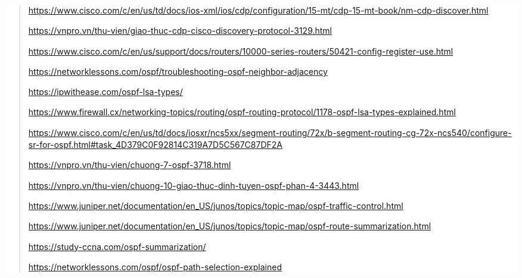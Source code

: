 > https://www.cisco.com/c/en/us/td/docs/ios-xml/ios/cdp/configuration/15-mt/cdp-15-mt-book/nm-cdp-discover.html
>
> https://vnpro.vn/thu-vien/giao-thuc-cdp-cisco-discovery-protocol-3129.html
>
> https://www.cisco.com/c/en/us/support/docs/routers/10000-series-routers/50421-config-register-use.html
>
> https://networklessons.com/ospf/troubleshooting-ospf-neighbor-adjacency
>
> https://ipwithease.com/ospf-lsa-types/
>
> https://www.firewall.cx/networking-topics/routing/ospf-routing-protocol/1178-ospf-lsa-types-explained.html
>
> https://www.cisco.com/c/en/us/td/docs/iosxr/ncs5xx/segment-routing/72x/b-segment-routing-cg-72x-ncs540/configure-sr-for-ospf.html#task_4D379C0F92814C319A7D5C567C87DF2A
>
> https://vnpro.vn/thu-vien/chuong-7-ospf-3718.html
>
> https://vnpro.vn/thu-vien/chuong-10-giao-thuc-dinh-tuyen-ospf-phan-4-3443.html
>
> https://www.juniper.net/documentation/en_US/junos/topics/topic-map/ospf-traffic-control.html
>
> https://www.juniper.net/documentation/en_US/junos/topics/topic-map/ospf-route-summarization.html
>
> https://study-ccna.com/ospf-summarization/
>
> https://networklessons.com/ospf/ospf-path-selection-explained
